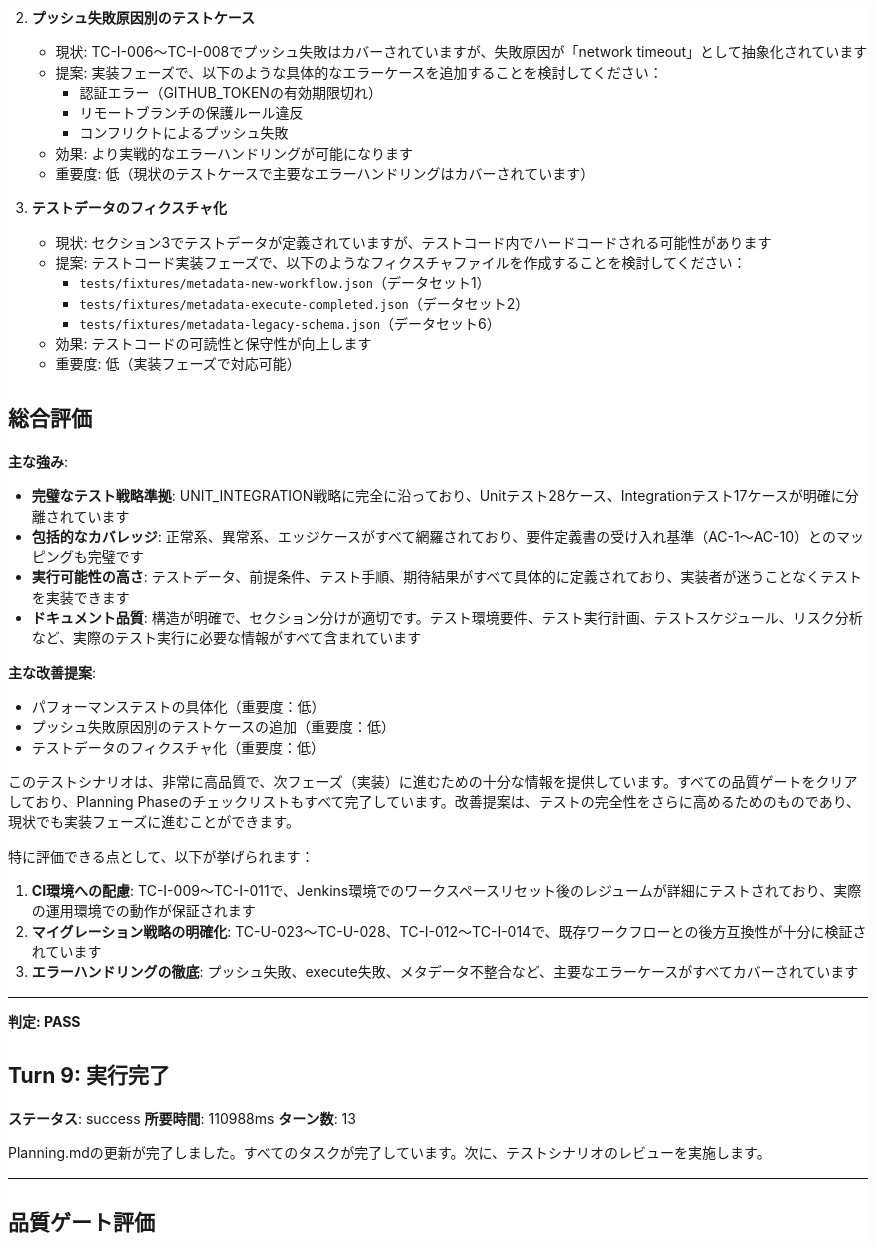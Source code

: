2. **プッシュ失敗原因別のテストケース**
   - 現状: TC-I-006〜TC-I-008でプッシュ失敗はカバーされていますが、失敗原因が「network timeout」として抽象化されています
   - 提案: 実装フェーズで、以下のような具体的なエラーケースを追加することを検討してください：
     - 認証エラー（GITHUB_TOKENの有効期限切れ）
     - リモートブランチの保護ルール違反
     - コンフリクトによるプッシュ失敗
   - 効果: より実戦的なエラーハンドリングが可能になります
   - 重要度: 低（現状のテストケースで主要なエラーハンドリングはカバーされています）

3. **テストデータのフィクスチャ化**
   - 現状: セクション3でテストデータが定義されていますが、テストコード内でハードコードされる可能性があります
   - 提案: テストコード実装フェーズで、以下のようなフィクスチャファイルを作成することを検討してください：
     - `tests/fixtures/metadata-new-workflow.json`（データセット1）
     - `tests/fixtures/metadata-execute-completed.json`（データセット2）
     - `tests/fixtures/metadata-legacy-schema.json`（データセット6）
   - 効果: テストコードの可読性と保守性が向上します
   - 重要度: 低（実装フェーズで対応可能）

## 総合評価

**主な強み**:
- **完璧なテスト戦略準拠**: UNIT_INTEGRATION戦略に完全に沿っており、Unitテスト28ケース、Integrationテスト17ケースが明確に分離されています
- **包括的なカバレッジ**: 正常系、異常系、エッジケースがすべて網羅されており、要件定義書の受け入れ基準（AC-1〜AC-10）とのマッピングも完璧です
- **実行可能性の高さ**: テストデータ、前提条件、テスト手順、期待結果がすべて具体的に定義されており、実装者が迷うことなくテストを実装できます
- **ドキュメント品質**: 構造が明確で、セクション分けが適切です。テスト環境要件、テスト実行計画、テストスケジュール、リスク分析など、実際のテスト実行に必要な情報がすべて含まれています

**主な改善提案**:
- パフォーマンステストの具体化（重要度：低）
- プッシュ失敗原因別のテストケースの追加（重要度：低）
- テストデータのフィクスチャ化（重要度：低）

このテストシナリオは、非常に高品質で、次フェーズ（実装）に進むための十分な情報を提供しています。すべての品質ゲートをクリアしており、Planning Phaseのチェックリストもすべて完了しています。改善提案は、テストの完全性をさらに高めるためのものであり、現状でも実装フェーズに進むことができます。

特に評価できる点として、以下が挙げられます：

1. **CI環境への配慮**: TC-I-009〜TC-I-011で、Jenkins環境でのワークスペースリセット後のレジュームが詳細にテストされており、実際の運用環境での動作が保証されます
2. **マイグレーション戦略の明確化**: TC-U-023〜TC-U-028、TC-I-012〜TC-I-014で、既存ワークフローとの後方互換性が十分に検証されています
3. **エラーハンドリングの徹底**: プッシュ失敗、execute失敗、メタデータ不整合など、主要なエラーケースがすべてカバーされています

---
**判定: PASS**

## Turn 9: 実行完了

**ステータス**: success
**所要時間**: 110988ms
**ターン数**: 13

Planning.mdの更新が完了しました。すべてのタスクが完了しています。次に、テストシナリオのレビューを実施します。

---

## 品質ゲート評価

